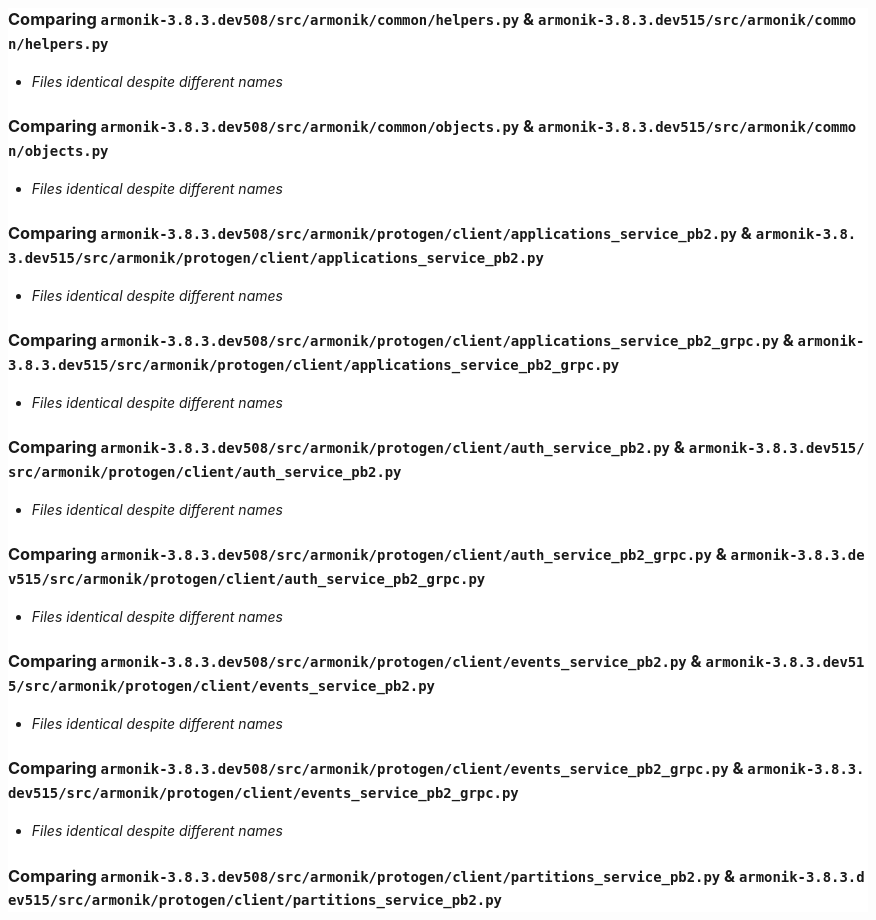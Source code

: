 ### Comparing `armonik-3.8.3.dev508/src/armonik/common/helpers.py` & `armonik-3.8.3.dev515/src/armonik/common/helpers.py`

 * *Files identical despite different names*

### Comparing `armonik-3.8.3.dev508/src/armonik/common/objects.py` & `armonik-3.8.3.dev515/src/armonik/common/objects.py`

 * *Files identical despite different names*

### Comparing `armonik-3.8.3.dev508/src/armonik/protogen/client/applications_service_pb2.py` & `armonik-3.8.3.dev515/src/armonik/protogen/client/applications_service_pb2.py`

 * *Files identical despite different names*

### Comparing `armonik-3.8.3.dev508/src/armonik/protogen/client/applications_service_pb2_grpc.py` & `armonik-3.8.3.dev515/src/armonik/protogen/client/applications_service_pb2_grpc.py`

 * *Files identical despite different names*

### Comparing `armonik-3.8.3.dev508/src/armonik/protogen/client/auth_service_pb2.py` & `armonik-3.8.3.dev515/src/armonik/protogen/client/auth_service_pb2.py`

 * *Files identical despite different names*

### Comparing `armonik-3.8.3.dev508/src/armonik/protogen/client/auth_service_pb2_grpc.py` & `armonik-3.8.3.dev515/src/armonik/protogen/client/auth_service_pb2_grpc.py`

 * *Files identical despite different names*

### Comparing `armonik-3.8.3.dev508/src/armonik/protogen/client/events_service_pb2.py` & `armonik-3.8.3.dev515/src/armonik/protogen/client/events_service_pb2.py`

 * *Files identical despite different names*

### Comparing `armonik-3.8.3.dev508/src/armonik/protogen/client/events_service_pb2_grpc.py` & `armonik-3.8.3.dev515/src/armonik/protogen/client/events_service_pb2_grpc.py`

 * *Files identical despite different names*

### Comparing `armonik-3.8.3.dev508/src/armonik/protogen/client/partitions_service_pb2.py` & `armonik-3.8.3.dev515/src/armonik/protogen/client/partitions_service_pb2.py`
